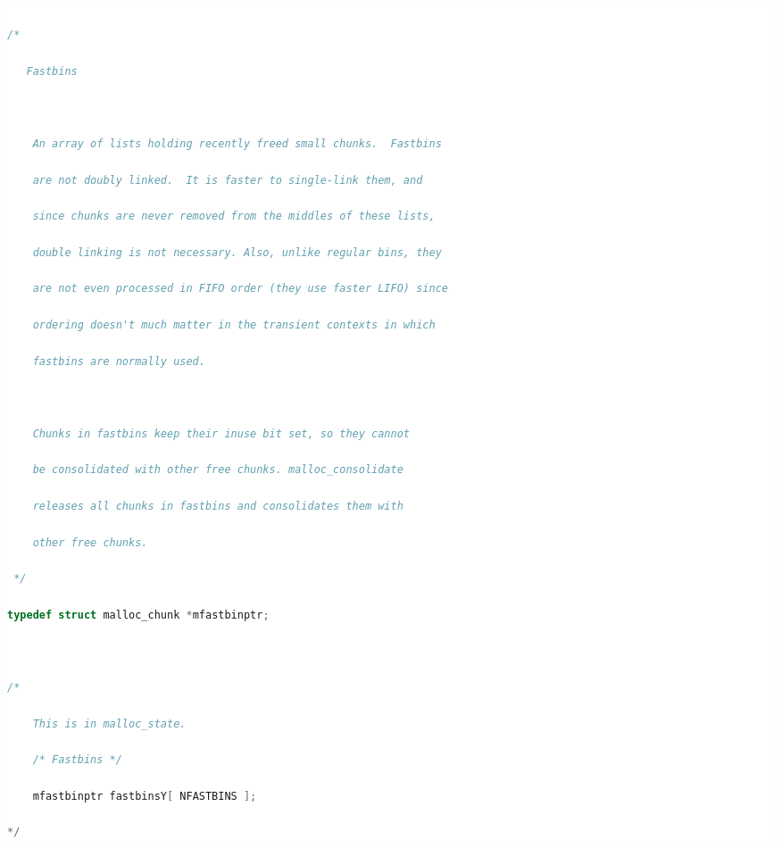 
```c++

/*

   Fastbins



    An array of lists holding recently freed small chunks.  Fastbins

    are not doubly linked.  It is faster to single-link them, and

    since chunks are never removed from the middles of these lists,

    double linking is not necessary. Also, unlike regular bins, they

    are not even processed in FIFO order (they use faster LIFO) since

    ordering doesn't much matter in the transient contexts in which

    fastbins are normally used.



    Chunks in fastbins keep their inuse bit set, so they cannot

    be consolidated with other free chunks. malloc_consolidate

    releases all chunks in fastbins and consolidates them with

    other free chunks.

 */

typedef struct malloc_chunk *mfastbinptr;



/*

    This is in malloc_state.

    /* Fastbins */

    mfastbinptr fastbinsY[ NFASTBINS ];

*/

```


